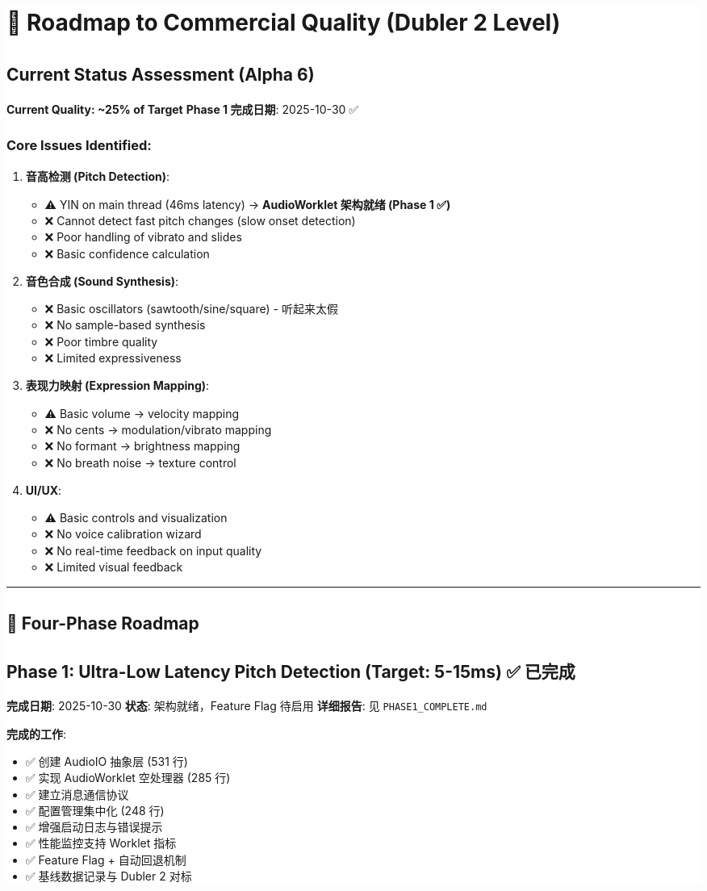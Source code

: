 # 🎯 Roadmap to Commercial Quality (Dubler 2 Level)

## Current Status Assessment (Alpha 6)
**Current Quality: ~25% of Target**
**Phase 1 完成日期**: 2025-10-30 ✅

### Core Issues Identified:
1. **音高检测 (Pitch Detection)**:
   - ⚠️ YIN on main thread (46ms latency) → **AudioWorklet 架构就绪 (Phase 1 ✅)**
   - ❌ Cannot detect fast pitch changes (slow onset detection)
   - ❌ Poor handling of vibrato and slides
   - ❌ Basic confidence calculation

2. **音色合成 (Sound Synthesis)**:
   - ❌ Basic oscillators (sawtooth/sine/square) - 听起来太假
   - ❌ No sample-based synthesis
   - ❌ Poor timbre quality
   - ❌ Limited expressiveness

3. **表现力映射 (Expression Mapping)**:
   - ⚠️ Basic volume → velocity mapping
   - ❌ No cents → modulation/vibrato mapping
   - ❌ No formant → brightness mapping
   - ❌ No breath noise → texture control

4. **UI/UX**:
   - ⚠️ Basic controls and visualization
   - ❌ No voice calibration wizard
   - ❌ No real-time feedback on input quality
   - ❌ Limited visual feedback

---

## 🎯 Four-Phase Roadmap

## Phase 1: Ultra-Low Latency Pitch Detection (Target: 5-15ms) ✅ 已完成

**完成日期**: 2025-10-30
**状态**: 架构就绪，Feature Flag 待启用
**详细报告**: 见 `PHASE1_COMPLETE.md`

**完成的工作**:
- ✅ 创建 AudioIO 抽象层 (531 行)
- ✅ 实现 AudioWorklet 空处理器 (285 行)
- ✅ 建立消息通信协议
- ✅ 配置管理集中化 (248 行)
- ✅ 增强启动日志与错误提示
- ✅ 性能监控支持 Worklet 指标
- ✅ Feature Flag + 自动回退机制
- ✅ 基线数据记录与 Dubler 2 对标
